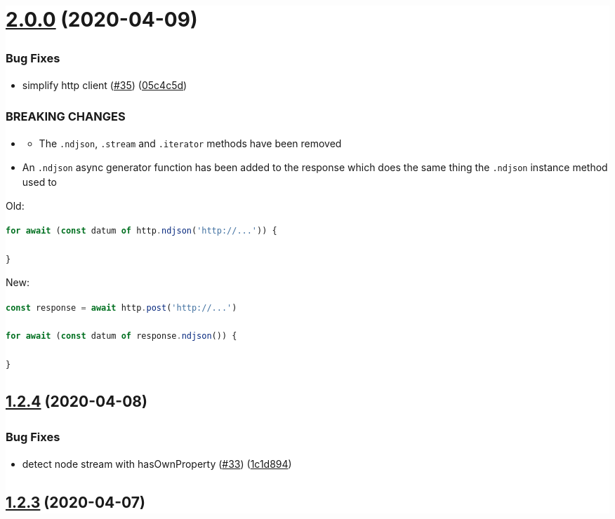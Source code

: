 

<a name="2.0.0"></a>
# [2.0.0](https://github.com/ipfs/js-ipfs-utils/compare/v1.2.4...v2.0.0) (2020-04-09)


### Bug Fixes

* simplify http client ([#35](https://github.com/ipfs/js-ipfs-utils/issues/35)) ([05c4c5d](https://github.com/ipfs/js-ipfs-utils/commit/05c4c5d))


### BREAKING CHANGES

* - The `.ndjson`, `.stream` and `.iterator` methods have been removed
- An `.ndjson` async generator function has been added to the response which
  does the same thing the `.ndjson` instance method used to

Old:

```javascript
for await (const datum of http.ndjson('http://...')) {

}
```

New:

```javascript
const response = await http.post('http://...')

for await (const datum of response.ndjson()) {

}
```



<a name="1.2.4"></a>
## [1.2.4](https://github.com/ipfs/js-ipfs-utils/compare/v1.2.3...v1.2.4) (2020-04-08)


### Bug Fixes

* detect node stream with hasOwnProperty ([#33](https://github.com/ipfs/js-ipfs-utils/issues/33)) ([1c1d894](https://github.com/ipfs/js-ipfs-utils/commit/1c1d894))



<a name="1.2.3"></a>
## [1.2.3](https://github.com/ipfs/js-ipfs-utils/compare/v1.2.2...v1.2.3) (2020-04-07)

